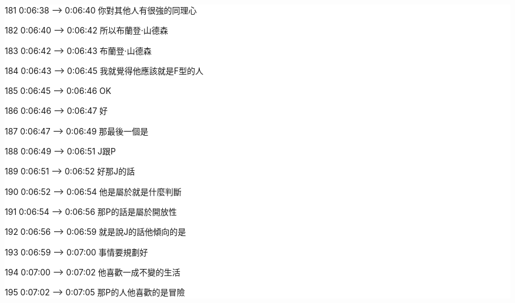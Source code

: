 181
0:06:38 --> 0:06:40
你對其他人有很強的同理心

182
0:06:40 --> 0:06:42
所以布蘭登·山德森

183
0:06:42 --> 0:06:43
布蘭登·山德森

184
0:06:43 --> 0:06:45
我就覺得他應該就是F型的人

185
0:06:45 --> 0:06:46
OK

186
0:06:46 --> 0:06:47
好

187
0:06:47 --> 0:06:49
那最後一個是

188
0:06:49 --> 0:06:51
J跟P

189
0:06:51 --> 0:06:52
好那J的話

190
0:06:52 --> 0:06:54
他是屬於就是什麼判斷

191
0:06:54 --> 0:06:56
那P的話是屬於開放性

192
0:06:56 --> 0:06:59
就是說J的話他傾向的是

193
0:06:59 --> 0:07:00
事情要規劃好

194
0:07:00 --> 0:07:02
他喜歡一成不變的生活

195
0:07:02 --> 0:07:05
那P的人他喜歡的是冒險
